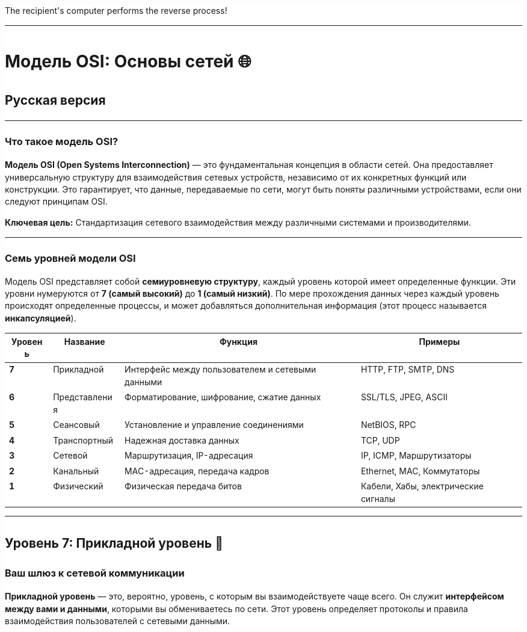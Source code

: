 The recipient's computer performs the reverse process!

* * *

Модель OSI: Основы сетей 🌐
===========================

Русская версия
--------------

* * *

### Что такое модель OSI?

**Модель OSI (Open Systems Interconnection)** — это фундаментальная концепция в области сетей. Она предоставляет универсальную структуру для взаимодействия сетевых устройств, независимо от их конкретных функций или конструкции. Это гарантирует, что данные, передаваемые по сети, могут быть поняты различными устройствами, если они следуют принципам OSI.

**Ключевая цель:** Стандартизация сетевого взаимодействия между различными системами и производителями.

* * *

### Семь уровней модели OSI

Модель OSI представляет собой **семиуровневую структуру**, каждый уровень которой имеет определенные функции. Эти уровни нумеруются от **7 (самый высокий)** до **1 (самый низкий)**. По мере прохождения данных через каждый уровень происходят определенные процессы, и может добавляться дополнительная информация (этот процесс называется **инкапсуляцией**).

| Уровень | Название      | Функция                                          | Примеры                             |
| ------- | ------------- | ------------------------------------------------ | ----------------------------------- |
| **7**   | Прикладной    | Интерфейс между пользователем и сетевыми данными | HTTP, FTP, SMTP, DNS                |
| **6**   | Представления | Форматирование, шифрование, сжатие данных        | SSL/TLS, JPEG, ASCII                |
| **5**   | Сеансовый     | Установление и управление соединениями           | NetBIOS, RPC                        |
| **4**   | Транспортный  | Надежная доставка данных                         | TCP, UDP                            |
| **3**   | Сетевой       | Маршрутизация, IP-адресация                      | IP, ICMP, Маршрутизаторы            |
| **2**   | Канальный     | MAC-адресация, передача кадров                   | Ethernet, MAC, Коммутаторы          |
| **1**   | Физический    | Физическая передача битов                        | Кабели, Хабы, электрические сигналы |

* * *

Уровень 7: Прикладной уровень 📱
--------------------------------

### Ваш шлюз к сетевой коммуникации

**Прикладной уровень** — это, вероятно, уровень, с которым вы взаимодействуете чаще всего. Он служит **интерфейсом между вами и данными**, которыми вы обмениваетесь по сети. Этот уровень определяет протоколы и правила взаимодействия пользователей с сетевыми данными.
